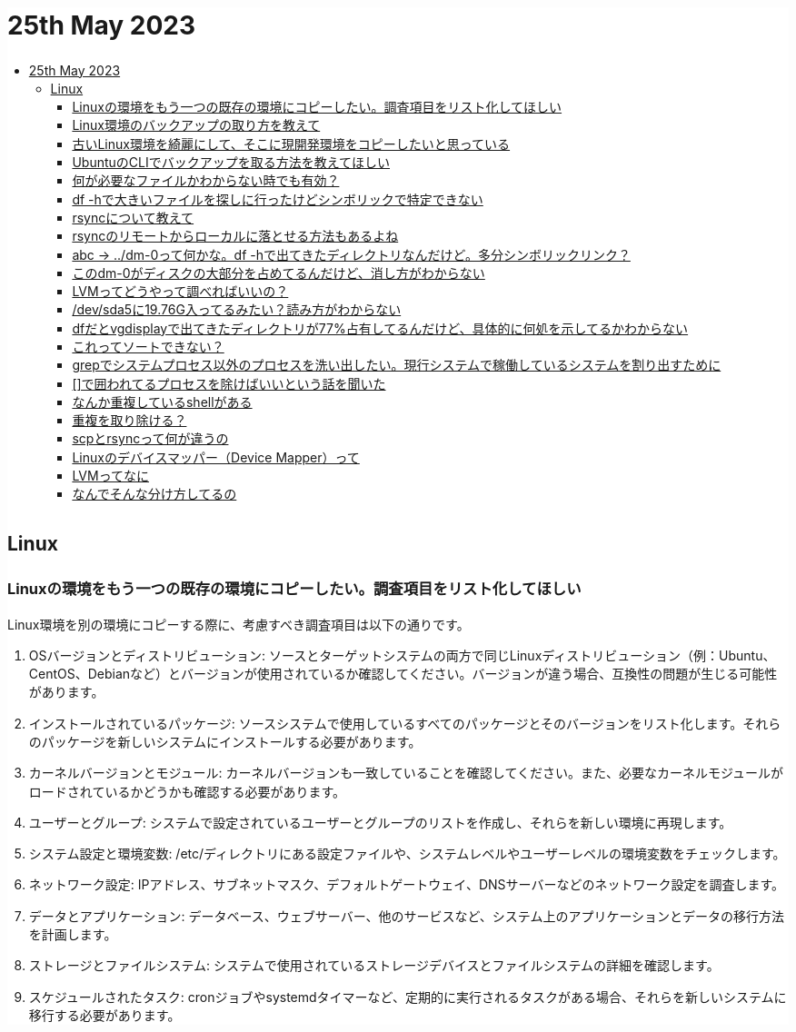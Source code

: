 # 25th May 2023

- [25th May 2023](#25th-may-2023)
  - [Linux](#linux)
    - [Linuxの環境をもう一つの既存の環境にコピーしたい。調査項目をリスト化してほしい](#linuxの環境をもう一つの既存の環境にコピーしたい調査項目をリスト化してほしい)
    - [Linux環境のバックアップの取り方を教えて](#linux環境のバックアップの取り方を教えて)
    - [古いLinux環境を綺麗にして、そこに現開発環境をコピーしたいと思っている](#古いlinux環境を綺麗にしてそこに現開発環境をコピーしたいと思っている)
    - [UbuntuのCLIでバックアップを取る方法を教えてほしい](#ubuntuのcliでバックアップを取る方法を教えてほしい)
    - [何が必要なファイルかわからない時でも有効？](#何が必要なファイルかわからない時でも有効)
    - [df -hで大きいファイルを探しに行ったけどシンボリックで特定できない](#df--hで大きいファイルを探しに行ったけどシンボリックで特定できない)
    - [rsyncについて教えて](#rsyncについて教えて)
    - [rsyncのリモートからローカルに落とせる方法もあるよね](#rsyncのリモートからローカルに落とせる方法もあるよね)
    - [abc -\> ../dm-0って何かな。df -hで出てきたディレクトリなんだけど。多分シンボリックリンク？](#abc---dm-0って何かなdf--hで出てきたディレクトリなんだけど多分シンボリックリンク)
    - [このdm-0がディスクの大部分を占めてるんだけど、消し方がわからない](#このdm-0がディスクの大部分を占めてるんだけど消し方がわからない)
    - [LVMってどうやって調べればいいの？](#lvmってどうやって調べればいいの)
    - [/dev/sda5に19.76G入ってるみたい？読み方がわからない](#devsda5に1976g入ってるみたい読み方がわからない)
    - [dfだとvgdisplayで出てきたディレクトリが77%占有してるんだけど、具体的に何処を示してるかわからない](#dfだとvgdisplayで出てきたディレクトリが77占有してるんだけど具体的に何処を示してるかわからない)
    - [これってソートできない？](#これってソートできない)
    - [grepでシステムプロセス以外のプロセスを洗い出したい。現行システムで稼働しているシステムを割り出すために](#grepでシステムプロセス以外のプロセスを洗い出したい現行システムで稼働しているシステムを割り出すために)
    - [\[\]で囲われてるプロセスを除けばいいという話を聞いた](#で囲われてるプロセスを除けばいいという話を聞いた)
    - [なんか重複しているshellがある](#なんか重複しているshellがある)
    - [重複を取り除ける？](#重複を取り除ける)
    - [scpとrsyncって何が違うの](#scpとrsyncって何が違うの)
    - [Linuxのデバイスマッパー（Device Mapper）って](#linuxのデバイスマッパーdevice-mapperって)
    - [LVMってなに](#lvmってなに)
    - [なんでそんな分け方してるの](#なんでそんな分け方してるの)

## Linux

### Linuxの環境をもう一つの既存の環境にコピーしたい。調査項目をリスト化してほしい

Linux環境を別の環境にコピーする際に、考慮すべき調査項目は以下の通りです。

1. OSバージョンとディストリビューション: ソースとターゲットシステムの両方で同じLinuxディストリビューション（例：Ubuntu、CentOS、Debianなど）とバージョンが使用されているか確認してください。バージョンが違う場合、互換性の問題が生じる可能性があります。

2. インストールされているパッケージ: ソースシステムで使用しているすべてのパッケージとそのバージョンをリスト化します。それらのパッケージを新しいシステムにインストールする必要があります。

3. カーネルバージョンとモジュール: カーネルバージョンも一致していることを確認してください。また、必要なカーネルモジュールがロードされているかどうかも確認する必要があります。

4. ユーザーとグループ: システムで設定されているユーザーとグループのリストを作成し、それらを新しい環境に再現します。

5. システム設定と環境変数: /etc/ディレクトリにある設定ファイルや、システムレベルやユーザーレベルの環境変数をチェックします。

6. ネットワーク設定: IPアドレス、サブネットマスク、デフォルトゲートウェイ、DNSサーバーなどのネットワーク設定を調査します。

7. データとアプリケーション: データベース、ウェブサーバー、他のサービスなど、システム上のアプリケーションとデータの移行方法を計画します。

8. ストレージとファイルシステム: システムで使用されているストレージデバイスとファイルシステムの詳細を確認します。

9. スケジュールされたタスク: cronジョブやsystemdタイマーなど、定期的に実行されるタスクがある場合、それらを新しいシステムに移行する必要があります。
